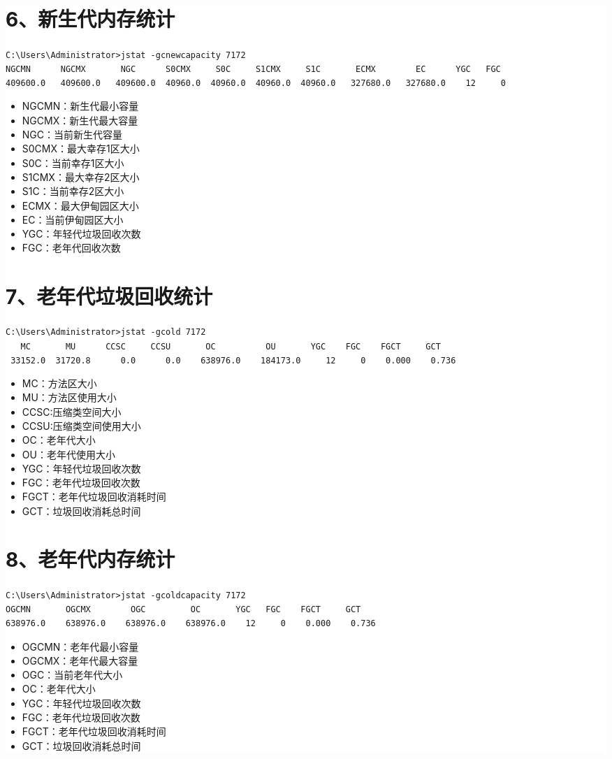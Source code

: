 # 6、新生代内存统计
```
C:\Users\Administrator>jstat -gcnewcapacity 7172
NGCMN      NGCMX       NGC      S0CMX     S0C     S1CMX     S1C       ECMX        EC      YGC   FGC
409600.0   409600.0   409600.0  40960.0  40960.0  40960.0  40960.0   327680.0   327680.0    12     0
```
- NGCMN：新生代最小容量
- NGCMX：新生代最大容量
- NGC：当前新生代容量
- S0CMX：最大幸存1区大小
- S0C：当前幸存1区大小
- S1CMX：最大幸存2区大小
- S1C：当前幸存2区大小
- ECMX：最大伊甸园区大小
- EC：当前伊甸园区大小
- YGC：年轻代垃圾回收次数
- FGC：老年代回收次数

# 7、老年代垃圾回收统计
```
C:\Users\Administrator>jstat -gcold 7172
   MC       MU      CCSC     CCSU       OC          OU       YGC    FGC    FGCT     GCT
 33152.0  31720.8      0.0      0.0    638976.0    184173.0     12     0    0.000    0.736
```
- MC：方法区大小
- MU：方法区使用大小
- CCSC:压缩类空间大小
- CCSU:压缩类空间使用大小
- OC：老年代大小
- OU：老年代使用大小
- YGC：年轻代垃圾回收次数
- FGC：老年代垃圾回收次数
- FGCT：老年代垃圾回收消耗时间
- GCT：垃圾回收消耗总时间

# 8、老年代内存统计
```
C:\Users\Administrator>jstat -gcoldcapacity 7172
OGCMN       OGCMX        OGC         OC       YGC   FGC    FGCT     GCT
638976.0    638976.0    638976.0    638976.0    12     0    0.000    0.736
```
- OGCMN：老年代最小容量
- OGCMX：老年代最大容量
- OGC：当前老年代大小
- OC：老年代大小
- YGC：年轻代垃圾回收次数
- FGC：老年代垃圾回收次数
- FGCT：老年代垃圾回收消耗时间
- GCT：垃圾回收消耗总时间
